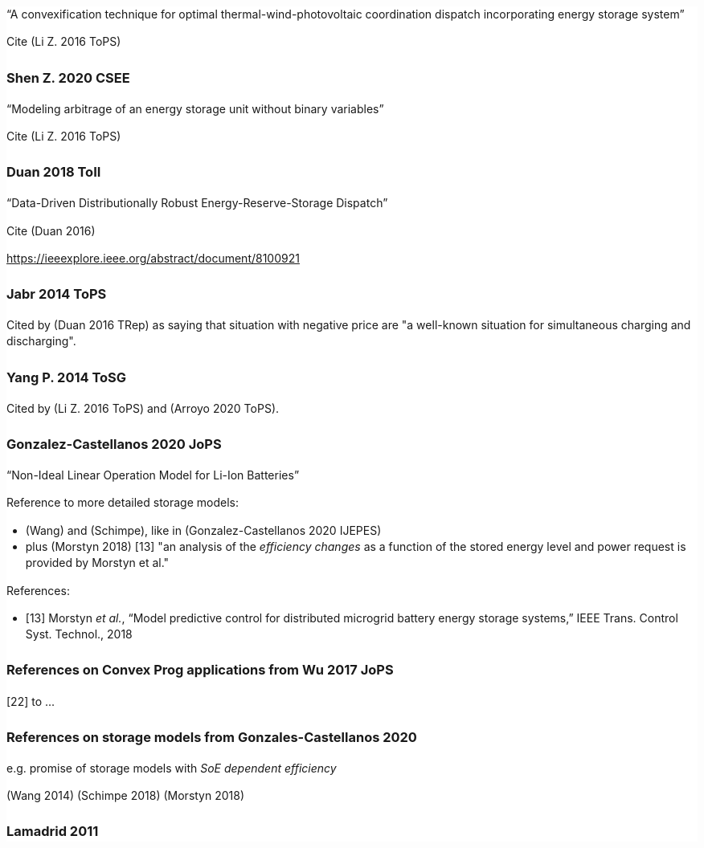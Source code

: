 “A convexification technique for optimal thermal-wind-photovoltaic coordination dispatch incorporating energy storage system”

Cite (Li Z. 2016 ToPS)

### Shen Z. 2020 CSEE

“Modeling arbitrage of an energy storage unit without binary variables”

Cite (Li Z. 2016 ToPS)

### Duan 2018 ToII

“Data-Driven Distributionally Robust Energy-Reserve-Storage Dispatch”

Cite (Duan 2016)

https://ieeexplore.ieee.org/abstract/document/8100921

### Jabr 2014 ToPS

Cited by (Duan 2016 TRep) as saying that situation with negative price are
"a well-known situation for simultaneous charging and discharging".

### Yang P. 2014 ToSG

Cited by (Li Z. 2016 ToPS) and (Arroyo 2020 ToPS).

### Gonzalez-Castellanos 2020 JoPS

“Non-Ideal Linear Operation Model for Li-Ion Batteries”

Reference to more detailed storage models:
- (Wang) and (Schimpe), like in (Gonzalez-Castellanos 2020 IJEPES)
- plus (Morstyn 2018) [13] "an analysis of the _efficiency changes_
  as a function of the stored energy level and power request is provided by Morstyn et al."

References:
- [13] Morstyn _et al._, “Model predictive control for distributed microgrid
  battery energy storage systems,” IEEE Trans. Control Syst. Technol., 2018

### References on Convex Prog applications from Wu 2017 JoPS

[22] to ...

### References on storage models from Gonzales-Castellanos 2020

e.g. promise of storage models with _SoE dependent efficiency_

(Wang 2014)
(Schimpe 2018)
(Morstyn 2018)

### Lamadrid 2011
